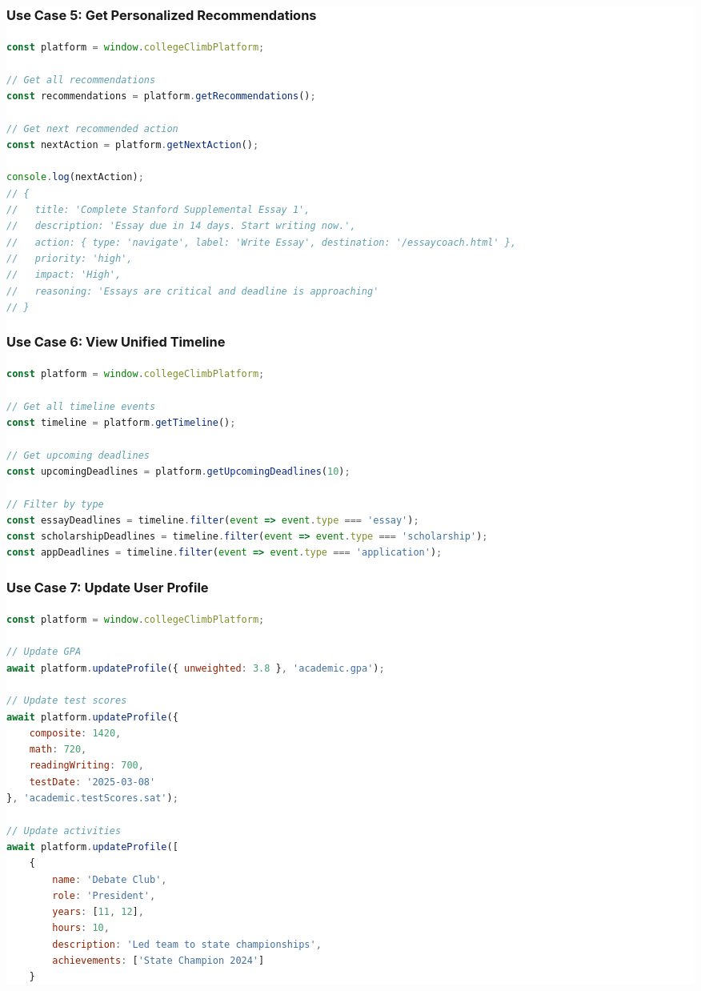 ### Use Case 5: Get Personalized Recommendations

```javascript
const platform = window.collegeClimbPlatform;

// Get all recommendations
const recommendations = platform.getRecommendations();

// Get next recommended action
const nextAction = platform.getNextAction();

console.log(nextAction);
// {
//   title: 'Complete Stanford Supplemental Essay 1',
//   description: 'Essay due in 14 days. Start writing now.',
//   action: { type: 'navigate', label: 'Write Essay', destination: '/essaycoach.html' },
//   priority: 'high',
//   impact: 'High',
//   reasoning: 'Essays are critical and deadline is approaching'
// }
```

### Use Case 6: View Unified Timeline

```javascript
const platform = window.collegeClimbPlatform;

// Get all timeline events
const timeline = platform.getTimeline();

// Get upcoming deadlines
const upcomingDeadlines = platform.getUpcomingDeadlines(10);

// Filter by type
const essayDeadlines = timeline.filter(event => event.type === 'essay');
const scholarshipDeadlines = timeline.filter(event => event.type === 'scholarship');
const appDeadlines = timeline.filter(event => event.type === 'application');
```

### Use Case 7: Update User Profile

```javascript
const platform = window.collegeClimbPlatform;

// Update GPA
await platform.updateProfile({ unweighted: 3.8 }, 'academic.gpa');

// Update test scores
await platform.updateProfile({
    composite: 1420,
    math: 720,
    readingWriting: 700,
    testDate: '2025-03-08'
}, 'academic.testScores.sat');

// Update activities
await platform.updateProfile([
    {
        name: 'Debate Club',
        role: 'President',
        years: [11, 12],
        hours: 10,
        description: 'Led team to state championships',
        achievements: ['State Champion 2024']
    }
```